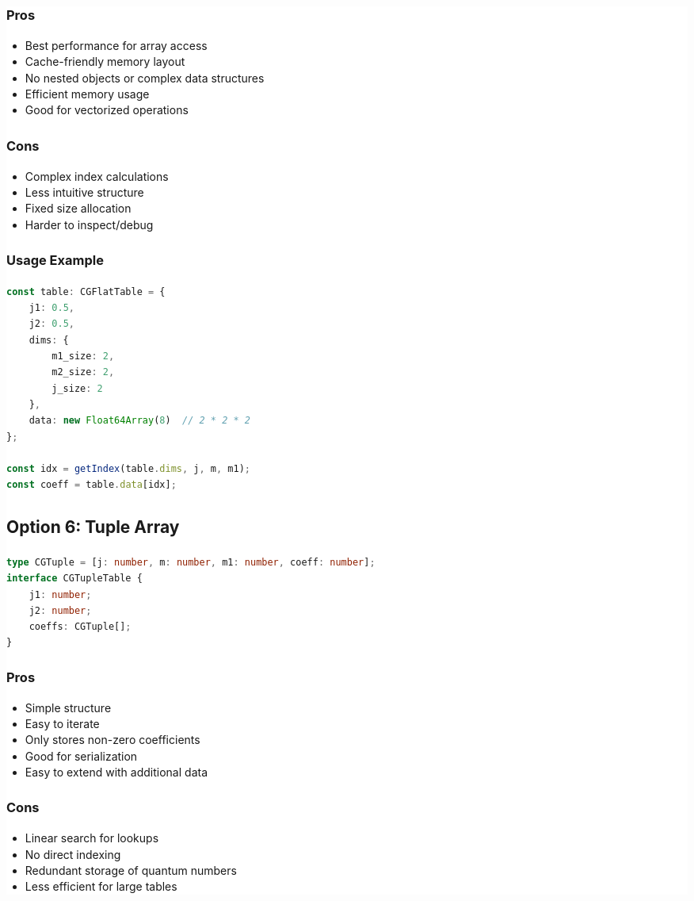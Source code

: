 
### Pros
- Best performance for array access
- Cache-friendly memory layout
- No nested objects or complex data structures
- Efficient memory usage
- Good for vectorized operations

### Cons
- Complex index calculations
- Less intuitive structure
- Fixed size allocation
- Harder to inspect/debug

### Usage Example
```typescript
const table: CGFlatTable = {
    j1: 0.5,
    j2: 0.5,
    dims: {
        m1_size: 2,
        m2_size: 2,
        j_size: 2
    },
    data: new Float64Array(8)  // 2 * 2 * 2
};

const idx = getIndex(table.dims, j, m, m1);
const coeff = table.data[idx];
```

## Option 6: Tuple Array

```typescript
type CGTuple = [j: number, m: number, m1: number, coeff: number];
interface CGTupleTable {
    j1: number;
    j2: number;
    coeffs: CGTuple[];
}
```

### Pros
- Simple structure
- Easy to iterate
- Only stores non-zero coefficients
- Good for serialization
- Easy to extend with additional data

### Cons
- Linear search for lookups
- No direct indexing
- Redundant storage of quantum numbers
- Less efficient for large tables

